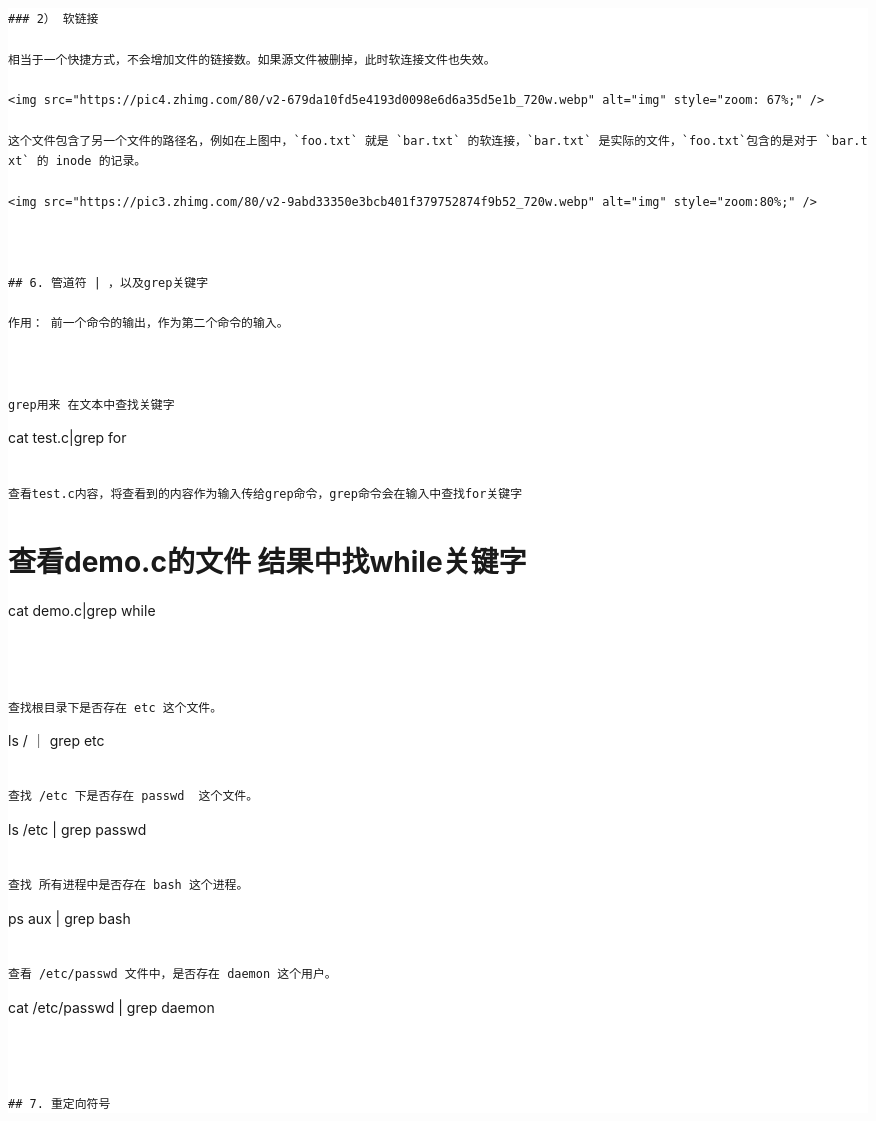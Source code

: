 ```
### 2） 软链接

相当于一个快捷方式，不会增加文件的链接数。如果源文件被删掉，此时软连接文件也失效。

<img src="https://pic4.zhimg.com/80/v2-679da10fd5e4193d0098e6d6a35d5e1b_720w.webp" alt="img" style="zoom: 67%;" />

这个文件包含了另一个文件的路径名，例如在上图中，`foo.txt` 就是 `bar.txt` 的软连接，`bar.txt` 是实际的文件，`foo.txt`包含的是对于 `bar.txt` 的 inode 的记录。

<img src="https://pic3.zhimg.com/80/v2-9abd33350e3bcb401f379752874f9b52_720w.webp" alt="img" style="zoom:80%;" />



## 6. 管道符 | ，以及grep关键字

作用： 前一个命令的输出，作为第二个命令的输入。



grep用来 在文本中查找关键字

```
cat test.c|grep for
```

查看test.c内容，将查看到的内容作为输入传给grep命令，grep命令会在输入中查找for关键字

```
# 查看demo.c的文件 结果中找while关键字
cat demo.c|grep while
```



查找根目录下是否存在 etc 这个文件。  

```
ls / ｜ grep etc
```

查找 /etc 下是否存在 passwd  这个文件。   

```
ls /etc | grep passwd
```

查找 所有进程中是否存在 bash 这个进程。  

```
ps aux | grep bash
```

查看 /etc/passwd 文件中，是否存在 daemon 这个用户。 

```
cat /etc/passwd | grep daemon
```

 

## 7. 重定向符号

```